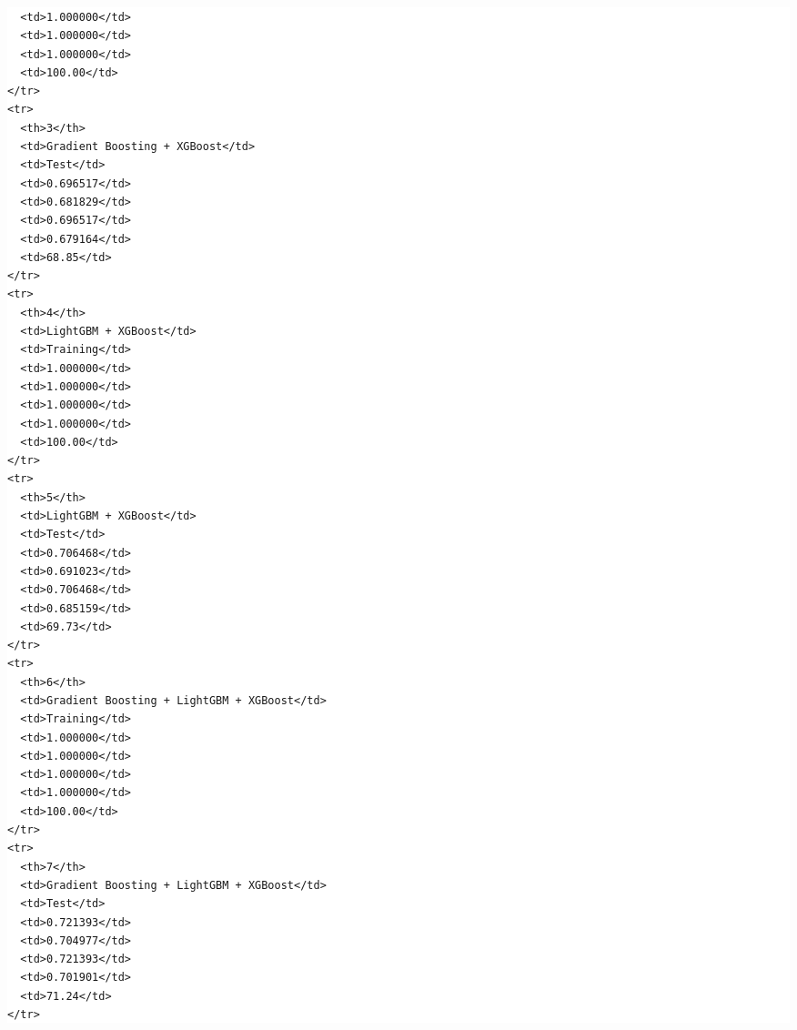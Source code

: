       <td>1.000000</td>
      <td>1.000000</td>
      <td>1.000000</td>
      <td>100.00</td>
    </tr>
    <tr>
      <th>3</th>
      <td>Gradient Boosting + XGBoost</td>
      <td>Test</td>
      <td>0.696517</td>
      <td>0.681829</td>
      <td>0.696517</td>
      <td>0.679164</td>
      <td>68.85</td>
    </tr>
    <tr>
      <th>4</th>
      <td>LightGBM + XGBoost</td>
      <td>Training</td>
      <td>1.000000</td>
      <td>1.000000</td>
      <td>1.000000</td>
      <td>1.000000</td>
      <td>100.00</td>
    </tr>
    <tr>
      <th>5</th>
      <td>LightGBM + XGBoost</td>
      <td>Test</td>
      <td>0.706468</td>
      <td>0.691023</td>
      <td>0.706468</td>
      <td>0.685159</td>
      <td>69.73</td>
    </tr>
    <tr>
      <th>6</th>
      <td>Gradient Boosting + LightGBM + XGBoost</td>
      <td>Training</td>
      <td>1.000000</td>
      <td>1.000000</td>
      <td>1.000000</td>
      <td>1.000000</td>
      <td>100.00</td>
    </tr>
    <tr>
      <th>7</th>
      <td>Gradient Boosting + LightGBM + XGBoost</td>
      <td>Test</td>
      <td>0.721393</td>
      <td>0.704977</td>
      <td>0.721393</td>
      <td>0.701901</td>
      <td>71.24</td>
    </tr>
  </tbody>
</table>
</div>
